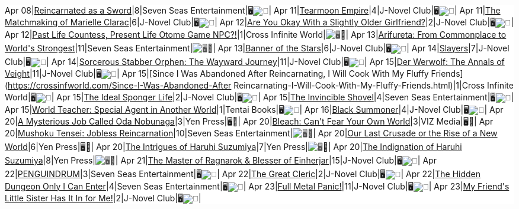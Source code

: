 Apr 08|[Reincarnated as a Sword](https://sevenseasentertainment.com/books/reincarnated-as-a-sword-light-novel-vol-8/)|8|Seven Seas Entertainment|🖥️<input class="spacer" alt="📖" type="image" disabled>|
Apr 11|[Tearmoon Empire](https://j-novel.club/series/tearmoon-empire#volume-4)|4|J-Novel Club|🖥️<input class="spacer" alt="📖" type="image" disabled>|
Apr 11|[The Matchmaking of Marielle Clarac](https://j-novel.club/series/the-tales-of-marielle-clarac#volume-6)|6|J-Novel Club|🖥️<input class="spacer" alt="📖" type="image" disabled>|
Apr 12|[Are You Okay With a Slightly Older Girlfriend?](https://j-novel.club/series/are-you-okay-with-a-slightly-older-girlfriend#volume-2)|2|J-Novel Club|🖥️<input class="spacer" alt="📖" type="image" disabled>|
Apr 12|[Past Life Countess, Present Life Otome Game NPC?!](https://crossinfworld.com/Past-Life-Countess-Present-Life-Otome-Game-NPC.html)|1|Cross Infinite World|<input class="spacer" alt="🖥️" type="image" disabled>📖|
Apr 13|[Arifureta: From Commonplace to World's Strongest](https://sevenseasentertainment.com/books/arifureta-from-commonplace-to-worlds-strongest-light-novel-vol-11/)|11|Seven Seas Entertainment|<input class="spacer" alt="🖥️" type="image" disabled>📖|
Apr 13|[Banner of the Stars](https://j-novel.club/series/crest-of-the-stars#volume-9)|6|J-Novel Club|🖥️<input class="spacer" alt="📖" type="image" disabled>|
Apr 14|[Slayers](https://j-novel.club/series/slayers#volume-7)|7|J-Novel Club|🖥️<input class="spacer" alt="📖" type="image" disabled>|
Apr 14|[Sorcerous Stabber Orphen: The Wayward Journey](https://j-novel.club/series/sorcerous-stabber-orphen#volume-11)|11|J-Novel Club|🖥️<input class="spacer" alt="📖" type="image" disabled>|
Apr 15|[Der Werwolf: The Annals of Veight](https://j-novel.club/series/m-rchen-der-werwolf-the-annals-of-veight#volume-11)|11|J-Novel Club|🖥️<input class="spacer" alt="📖" type="image" disabled>|
Apr 15|[Since I Was Abandoned After Reincarnating, I Will Cook With My Fluffy Friends](https://crossinfworld.com/Since-I-Was-Abandoned-After Reincarnating-I-Will-Cook-With-My-Fluffy-Friends.html)|1|Cross Infinite World|🖥️<input class="spacer" alt="📖" type="image" disabled>|
Apr 15|[The Ideal Sponger Life](https://j-novel.club/series/the-ideal-sponger-life#volume-2)|2|J-Novel Club|🖥️<input class="spacer" alt="📖" type="image" disabled>|
Apr 15|[The Invincible Shovel](https://sevenseasentertainment.com/books/the-invincible-shovel-light-novel-vol-4/)|4|Seven Seas Entertainment|🖥️<input class="spacer" alt="📖" type="image" disabled>|
Apr 15|[World Teacher: Special Agent in Another World](https://global.bookwalker.jp/de99622685-678d-4401-93cc-dd21ce2f888e/)|1|Tentai Books|🖥️<input class="spacer" alt="📖" type="image" disabled>|
Apr 16|[Black Summoner](https://j-novel.club/series/black-summoner#volume-4)|4|J-Novel Club|🖥️<input class="spacer" alt="📖" type="image" disabled>|
Apr 20|[A Mysterious Job Called Oda Nobunaga](https://yenpress.com/titles/9781975305604-a-mysterious-job-called-oda-nobunaga-vol-3-light-novel)|3|Yen Press|🖥️📖|
Apr 20|[Bleach: Can't Fear Your Own World](https://www.viz.com/read/novel/bleach-can-t-fear-your-own-world-volume-3/product/6612/paperback)|3|VIZ Media|🖥️📖|
Apr 20|[Mushoku Tensei: Jobless Reincarnation](https://sevenseasentertainment.com/books/mushoku-tensei-jobless-reincarnation-light-novel-vol-10/)|10|Seven Seas Entertainment|<input class="spacer" alt="🖥️" type="image" disabled>📖|
Apr 20|[Our Last Crusade or the Rise of a New World](https://yenpress.com/titles/9781975322083-our-last-crusade-or-the-rise-of-a-new-world-vol-6-light-novel)|6|Yen Press|🖥️📖|
Apr 20|[The Intrigues of Haruhi Suzumiya](https://yenpress.com/titles/9781975324179-the-intrigues-of-haruhi-suzumiya-light-novel)|7|Yen Press|<input class="spacer" alt="🖥️" type="image" disabled>📖|
Apr 20|[The Indignation of Haruhi Suzumiya](https://yenpress.com/titles/9781975324186-the-indignation-of-haruhi-suzumiya-light-novel)|8|Yen Press|<input class="spacer" alt="🖥️" type="image" disabled>📖|
Apr 21|[The Master of Ragnarok & Blesser of Einherjar](https://j-novel.club/series/the-master-of-ragnarok-blesser-of-einherjar#volume-15)|15|J-Novel Club|🖥️<input class="spacer" alt="📖" type="image" disabled>|
Apr 22|[PENGUINDRUM](https://sevenseasentertainment.com/books/penguindrum-light-novel-vol-3/)|3|Seven Seas Entertainment|🖥️<input class="spacer" alt="📖" type="image" disabled>|
Apr 22|[The Great Cleric](https://j-novel.club/series/the-great-cleric#volume-2)|2|J-Novel Club|🖥️<input class="spacer" alt="📖" type="image" disabled>|
Apr 22|[The Hidden Dungeon Only I Can Enter](https://sevenseasentertainment.com/books/the-hidden-dungeon-only-i-can-enter-light-novel-vol-4/)|4|Seven Seas Entertainment|🖥️<input class="spacer" alt="📖" type="image" disabled>|
Apr 23|[Full Metal Panic!](https://j-novel.club/series/full-metal-panic#volume-11)|11|J-Novel Club|🖥️<input class="spacer" alt="📖" type="image" disabled>|
Apr 23|[My Friend's Little Sister Has It In for Me!](https://j-novel.club/series/my-friend-s-little-sister-has-it-in-for-me#volume-2)|2|J-Novel Club|🖥️<input class="spacer" alt="📖" type="image" disabled>|